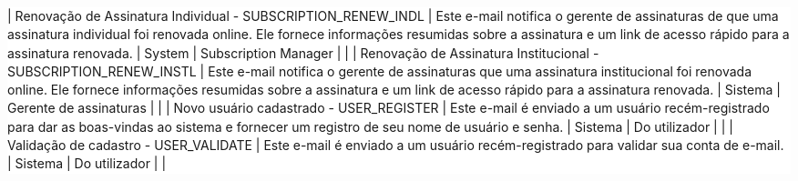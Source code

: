 | Renovação de Assinatura Individual - SUBSCRIPTION_RENEW_INDL                               | Este e-mail notifica o gerente de assinaturas de que uma assinatura individual foi renovada online. Ele fornece informações resumidas sobre a assinatura e um link de acesso rápido para a assinatura renovada.                                                                                                                                                                                                                                                                                          | System                                 | Subscription Manager               |                                    |
| Renovação de Assinatura Institucional - SUBSCRIPTION_RENEW_INSTL                           | Este e-mail notifica o gerente de assinaturas que uma assinatura institucional foi renovada online. Ele fornece informações resumidas sobre a assinatura e um link de acesso rápido para a assinatura renovada.                                                                                                                                                                                                                                                                                          | Sistema                                | Gerente de assinaturas             |                                    |
| Novo usuário cadastrado - USER_REGISTER                                                      | Este e-mail é enviado a um usuário recém-registrado para dar as boas-vindas ao sistema e fornecer um registro de seu nome de usuário e senha.                                                                                                                                                                                                                                                                                                                                                            | Sistema                                | Do utilizador                      |                                    |
| Validação de cadastro - USER_VALIDATE                                                        | Este e-mail é enviado a um usuário recém-registrado para validar sua conta de e-mail.                                                                                                                                                                                                                                                                                                                                                                                                                    | Sistema                                | Do utilizador                      |                                    |
